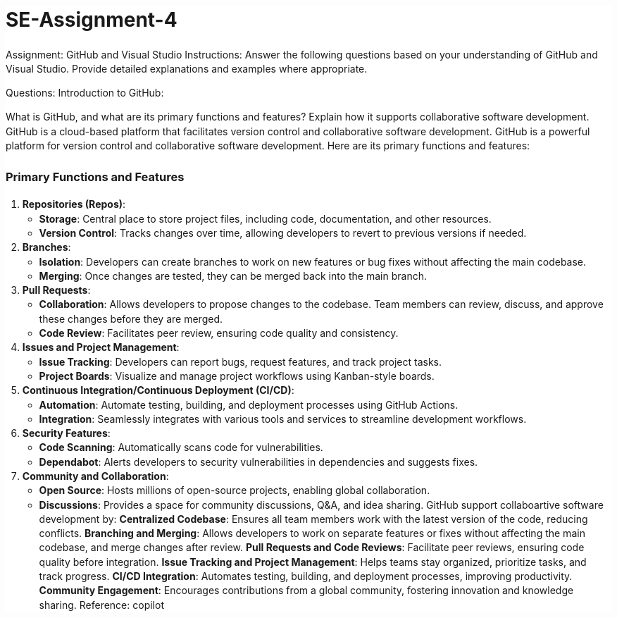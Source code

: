 # SE-Assignment-4
Assignment: GitHub and Visual Studio
Instructions:
Answer the following questions based on your understanding of GitHub and Visual Studio. Provide detailed explanations and examples where appropriate.

Questions:
Introduction to GitHub:

What is GitHub, and what are its primary functions and features? Explain how it supports collaborative software development.
GitHub is a cloud-based platform that facilitates version control and collaborative software development.
GitHub is a powerful platform for version control and collaborative software development. Here are its primary functions and features:
### Primary Functions and Features
1. **Repositories (Repos)**:
   - **Storage**: Central place to store project files, including code, documentation, and other resources.
   - **Version Control**: Tracks changes over time, allowing developers to revert to previous versions if needed.
2. **Branches**:
   - **Isolation**: Developers can create branches to work on new features or bug fixes without affecting the main codebase.
   - **Merging**: Once changes are tested, they can be merged back into the main branch.
3. **Pull Requests**:
   - **Collaboration**: Allows developers to propose changes to the codebase. Team members can review, discuss, and approve these changes before they are merged.
   - **Code Review**: Facilitates peer review, ensuring code quality and consistency.
4. **Issues and Project Management**:
   - **Issue Tracking**: Developers can report bugs, request features, and track project tasks.
   - **Project Boards**: Visualize and manage project workflows using Kanban-style boards.
5. **Continuous Integration/Continuous Deployment (CI/CD)**:
   - **Automation**: Automate testing, building, and deployment processes using GitHub Actions.
   - **Integration**: Seamlessly integrates with various tools and services to streamline development workflows.
6. **Security Features**:
   - **Code Scanning**: Automatically scans code for vulnerabilities.
   - **Dependabot**: Alerts developers to security vulnerabilities in dependencies and suggests fixes.
7. **Community and Collaboration**:
   - **Open Source**: Hosts millions of open-source projects, enabling global collaboration.
   - **Discussions**: Provides a space for community discussions, Q&A, and idea sharing.
GitHub support collaboartive software development by:
**Centralized Codebase**: Ensures all team members work with the latest version of the code, reducing conflicts.
**Branching and Merging**: Allows developers to work on separate features or fixes without affecting the main codebase, and merge changes after review.
**Pull Requests and Code Reviews**: Facilitate peer reviews, ensuring code quality before integration.
**Issue Tracking and Project Management**: Helps teams stay organized, prioritize tasks, and track progress.
**CI/CD Integration**: Automates testing, building, and deployment processes, improving productivity.
**Community Engagement**: Encourages contributions from a global community, fostering innovation and knowledge sharing.
Reference: copilot
